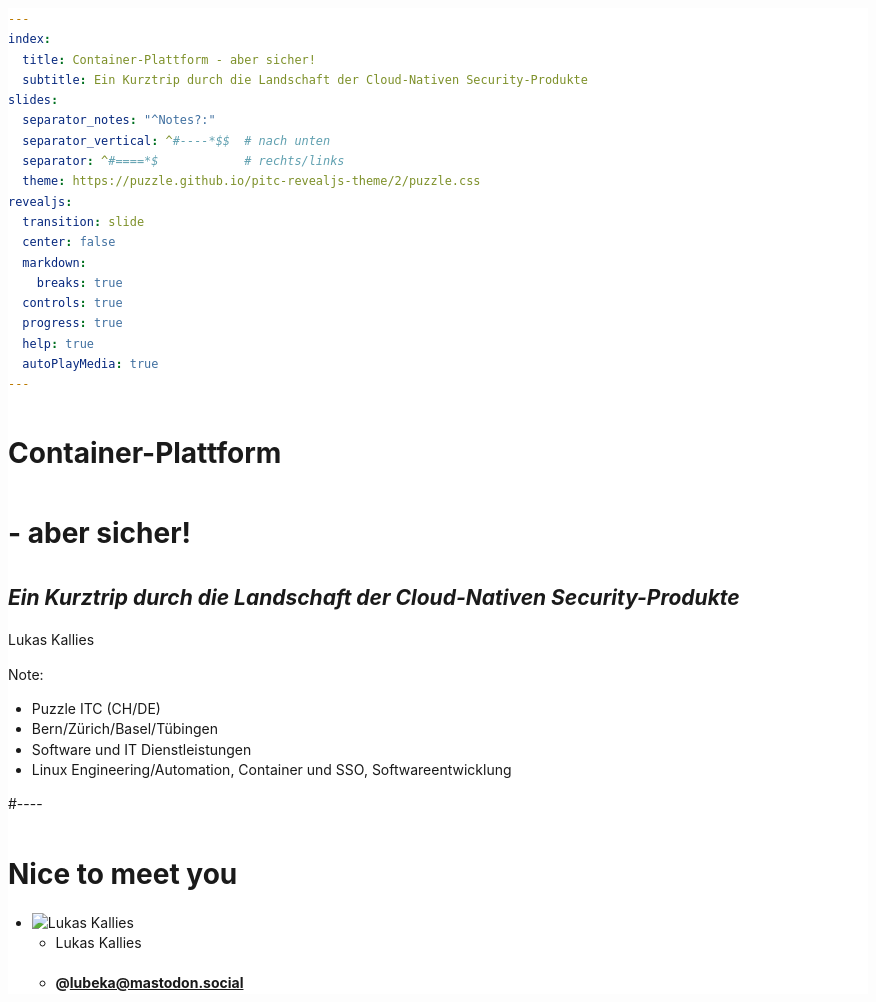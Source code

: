 ```yaml
---
index:
  title: Container-Plattform - aber sicher!
  subtitle: Ein Kurztrip durch die Landschaft der Cloud-Nativen Security-Produkte
slides:
  separator_notes: "^Notes?:"
  separator_vertical: ^#----*$$  # nach unten
  separator: ^#====*$            # rechts/links
  theme: https://puzzle.github.io/pitc-revealjs-theme/2/puzzle.css
revealjs:
  transition: slide
  center: false
  markdown:
    breaks: true
  controls: true
  progress: true
  help: true
  autoPlayMedia: true
---
```






# Container-Plattform
# - aber sicher!
## *Ein Kurztrip durch die Landschaft der Cloud-Nativen Security-Produkte*

Lukas Kallies

Note:

- Puzzle ITC (CH/DE)
- Bern/Zürich/Basel/Tübingen
- Software und IT Dienstleistungen
- Linux Engineering/Automation, Container und SSO, Softwareentwicklung

#----



# Nice to meet you

- ![Lukas Kallies](https://www.puzzle.ch/img/2024/06/LukasKallies.jpg?w=450&h=450&fit=crop&fm=webp&q=90&sharp=4&s=a1bf05d37f93cd1e3488bd60acfc72dc)
  - Lukas Kallies
  - #### @lubeka@mastodon.social
